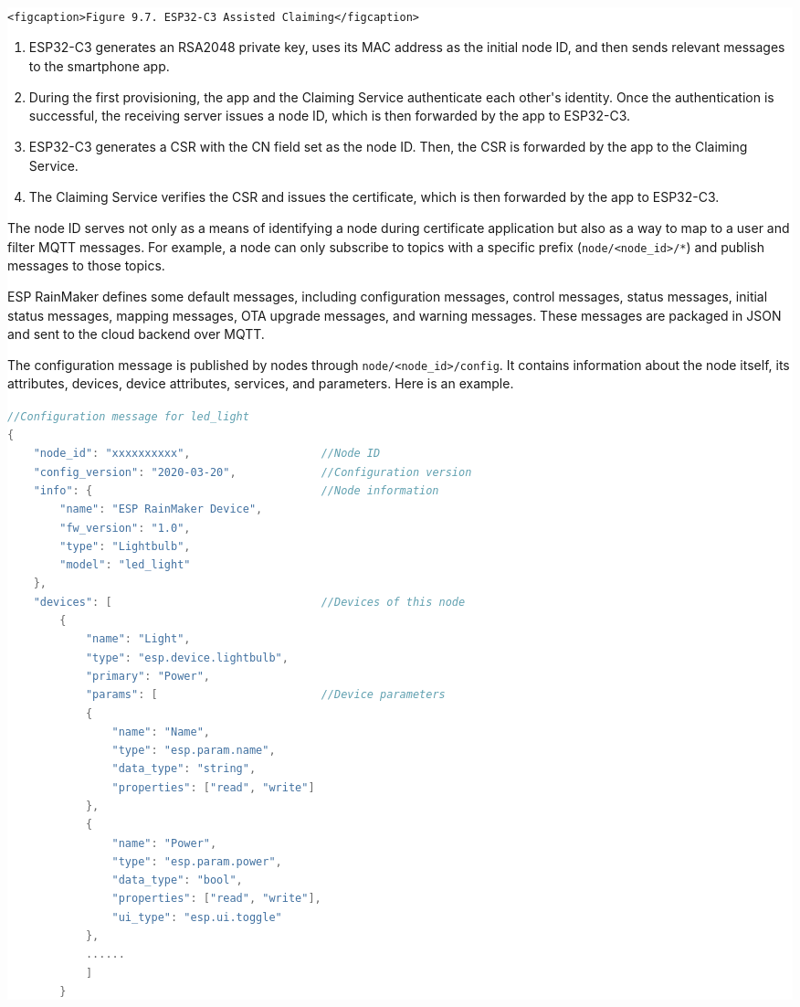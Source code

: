     <figcaption>Figure 9.7. ESP32-C3 Assisted Claiming</figcaption>
</figure>

1.  ESP32-C3 generates an RSA2048 private key, uses its MAC address as
    the initial node ID, and then sends relevant messages to the
    smartphone app.

2.  During the first provisioning, the app and the Claiming Service
    authenticate each other's identity. Once the authentication is
    successful, the receiving server issues a node ID, which is then
    forwarded by the app to ESP32-C3.

3.  ESP32-C3 generates a CSR with the CN field set as the node ID. Then,
    the CSR is forwarded by the app to the Claiming Service.

4.  The Claiming Service verifies the CSR and issues the certificate,
    which is then forwarded by the app to ESP32-C3.

The node ID serves not only as a means of identifying a node during
certificate application but also as a way to map to a user and filter
MQTT messages. For example, a node can only subscribe to topics with a
specific prefix (`node/<node_id>/*`) and publish messages to those
topics.

ESP RainMaker defines some default messages, including configuration
messages, control messages, status messages, initial status messages,
mapping messages, OTA upgrade messages, and warning messages. These
messages are packaged in JSON and sent to the cloud backend over MQTT.

The configuration message is published by nodes through
`node/<node_id>/config`. It contains information about the node itself,
its attributes, devices, device attributes, services, and parameters.
Here is an example.

```c
//Configuration message for led_light
{
    "node_id": "xxxxxxxxxx",                    //Node ID
    "config_version": "2020-03-20",             //Configuration version
    "info": {                                   //Node information
        "name": "ESP RainMaker Device",
        "fw_version": "1.0",
        "type": "Lightbulb",
        "model": "led_light"
    },
    "devices": [                                //Devices of this node
        {
            "name": "Light",
            "type": "esp.device.lightbulb",
            "primary": "Power",
            "params": [                         //Device parameters
            {
                "name": "Name",
                "type": "esp.param.name",
                "data_type": "string",
                "properties": ["read", "write"]
            },
            {
                "name": "Power",
                "type": "esp.param.power",
                "data_type": "bool",
                "properties": ["read", "write"],
                "ui_type": "esp.ui.toggle"
            },
            ......
            ]
        }
```